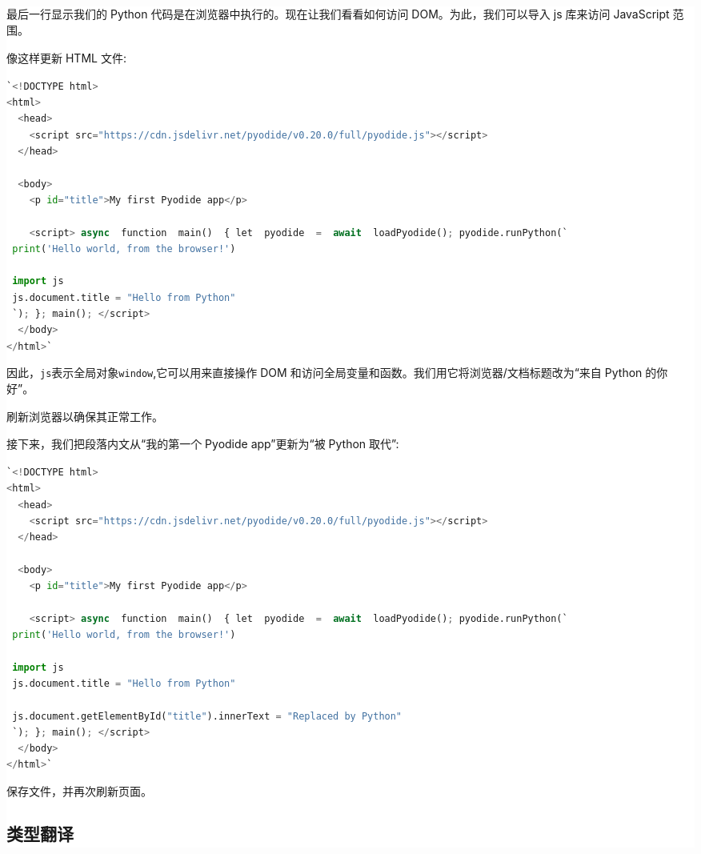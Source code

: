 最后一行显示我们的 Python 代码是在浏览器中执行的。现在让我们看看如何访问 DOM。为此，我们可以导入 js 库来访问 JavaScript 范围。

像这样更新 HTML 文件:

```py
`<!DOCTYPE html>
<html>
  <head>
    <script src="https://cdn.jsdelivr.net/pyodide/v0.20.0/full/pyodide.js"></script>
  </head>

  <body>
    <p id="title">My first Pyodide app</p>

    <script> async  function  main()  { let  pyodide  =  await  loadPyodide(); pyodide.runPython(`
 print('Hello world, from the browser!')

 import js
 js.document.title = "Hello from Python"
 `); }; main(); </script>
  </body>
</html>` 
```

因此，`js`表示全局对象`window`,它可以用来直接操作 DOM 和访问全局变量和函数。我们用它将浏览器/文档标题改为“来自 Python 的你好”。

刷新浏览器以确保其正常工作。

接下来，我们把段落内文从“我的第一个 Pyodide app”更新为“被 Python 取代”:

```py
`<!DOCTYPE html>
<html>
  <head>
    <script src="https://cdn.jsdelivr.net/pyodide/v0.20.0/full/pyodide.js"></script>
  </head>

  <body>
    <p id="title">My first Pyodide app</p>

    <script> async  function  main()  { let  pyodide  =  await  loadPyodide(); pyodide.runPython(`
 print('Hello world, from the browser!')

 import js
 js.document.title = "Hello from Python"

 js.document.getElementById("title").innerText = "Replaced by Python"
 `); }; main(); </script>
  </body>
</html>` 
```

保存文件，并再次刷新页面。

## 类型翻译
